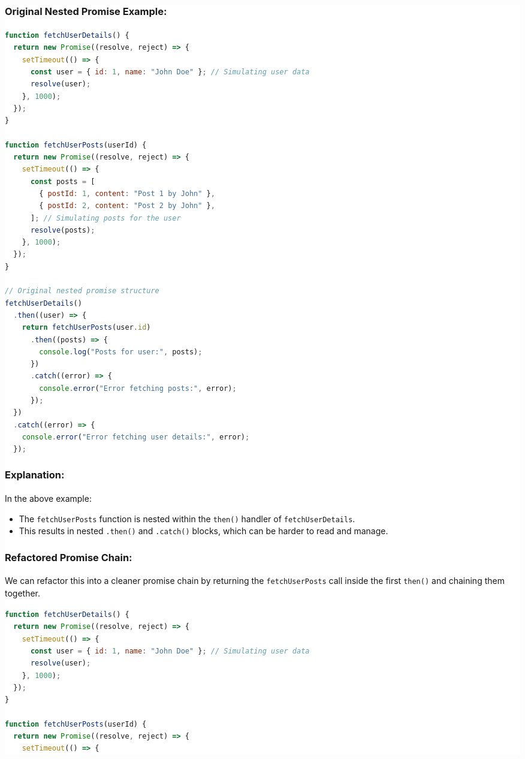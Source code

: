 ### **Original Nested Promise Example:**

```javascript
function fetchUserDetails() {
  return new Promise((resolve, reject) => {
    setTimeout(() => {
      const user = { id: 1, name: "John Doe" }; // Simulating user data
      resolve(user);
    }, 1000);
  });
}

function fetchUserPosts(userId) {
  return new Promise((resolve, reject) => {
    setTimeout(() => {
      const posts = [
        { postId: 1, content: "Post 1 by John" },
        { postId: 2, content: "Post 2 by John" },
      ]; // Simulating posts for the user
      resolve(posts);
    }, 1000);
  });
}

// Original nested promise structure
fetchUserDetails()
  .then((user) => {
    return fetchUserPosts(user.id)
      .then((posts) => {
        console.log("Posts for user:", posts);
      })
      .catch((error) => {
        console.error("Error fetching posts:", error);
      });
  })
  .catch((error) => {
    console.error("Error fetching user details:", error);
  });
```

### **Explanation**:

In the above example:

- The `fetchUserPosts` function is nested within the `then()` handler of `fetchUserDetails`.
- This results in nested `.then()` and `.catch()` blocks, which can be harder to read and manage.

### **Refactored Promise Chain:**

We can refactor this into a cleaner promise chain by returning the `fetchUserPosts` call inside the first `then()` and chaining them together.

```javascript
function fetchUserDetails() {
  return new Promise((resolve, reject) => {
    setTimeout(() => {
      const user = { id: 1, name: "John Doe" }; // Simulating user data
      resolve(user);
    }, 1000);
  });
}

function fetchUserPosts(userId) {
  return new Promise((resolve, reject) => {
    setTimeout(() => {
```